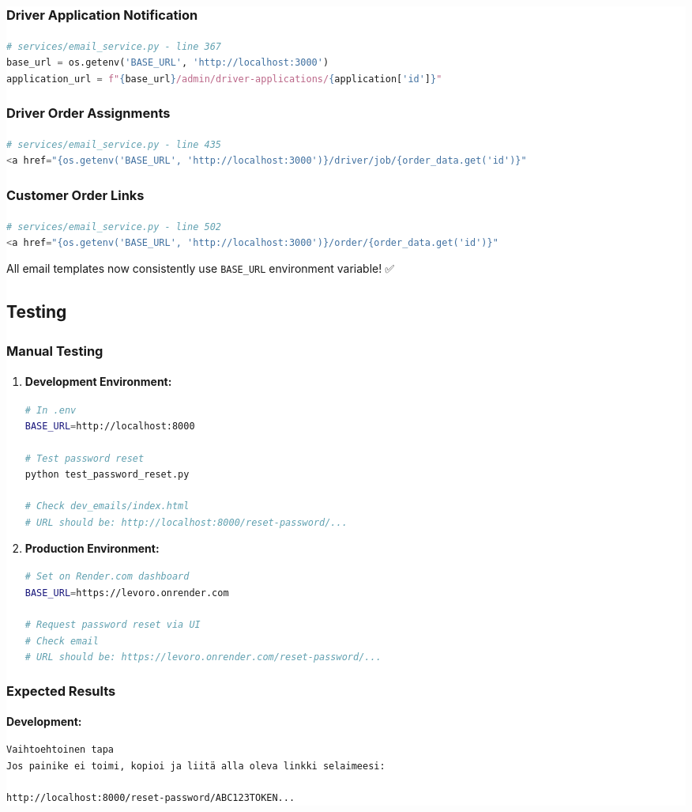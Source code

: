 ### Driver Application Notification
```python
# services/email_service.py - line 367
base_url = os.getenv('BASE_URL', 'http://localhost:3000')
application_url = f"{base_url}/admin/driver-applications/{application['id']}"
```

### Driver Order Assignments
```python
# services/email_service.py - line 435
<a href="{os.getenv('BASE_URL', 'http://localhost:3000')}/driver/job/{order_data.get('id')}"
```

### Customer Order Links
```python
# services/email_service.py - line 502
<a href="{os.getenv('BASE_URL', 'http://localhost:3000')}/order/{order_data.get('id')}"
```

All email templates now consistently use `BASE_URL` environment variable! ✅

## Testing

### Manual Testing

1. **Development Environment:**
   ```bash
   # In .env
   BASE_URL=http://localhost:8000
   
   # Test password reset
   python test_password_reset.py
   
   # Check dev_emails/index.html
   # URL should be: http://localhost:8000/reset-password/...
   ```

2. **Production Environment:**
   ```bash
   # Set on Render.com dashboard
   BASE_URL=https://levoro.onrender.com
   
   # Request password reset via UI
   # Check email
   # URL should be: https://levoro.onrender.com/reset-password/...
   ```

### Expected Results

**Development:**
```
Vaihtoehtoinen tapa
Jos painike ei toimi, kopioi ja liitä alla oleva linkki selaimeesi:

http://localhost:8000/reset-password/ABC123TOKEN...
```
